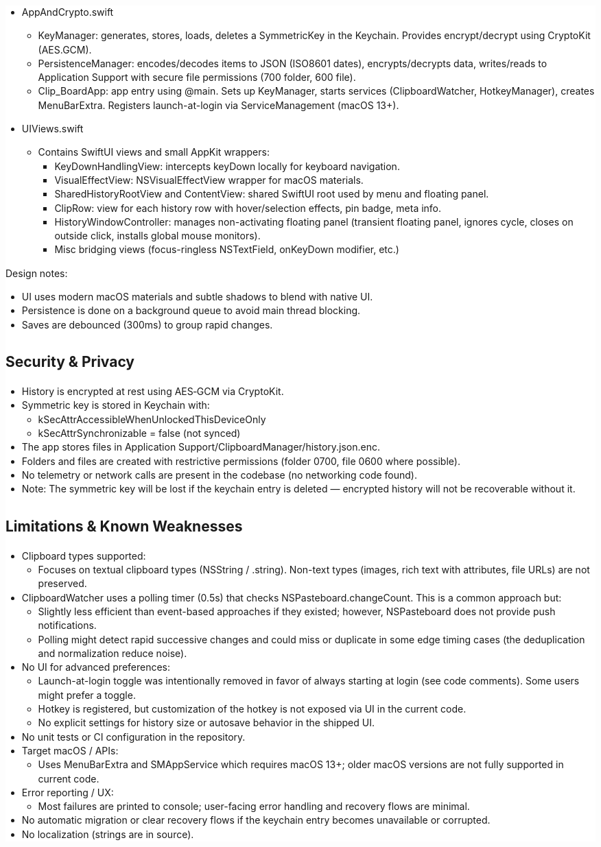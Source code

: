 - AppAndCrypto.swift
  - KeyManager: generates, stores, loads, deletes a SymmetricKey in the Keychain. Provides encrypt/decrypt using CryptoKit (AES.GCM).
  - PersistenceManager: encodes/decodes items to JSON (ISO8601 dates), encrypts/decrypts data, writes/reads to Application Support with secure file permissions (700 folder, 600 file).
  - Clip_BoardApp: app entry using @main. Sets up KeyManager, starts services (ClipboardWatcher, HotkeyManager), creates MenuBarExtra. Registers launch-at-login via ServiceManagement (macOS 13+).

- UIViews.swift
  - Contains SwiftUI views and small AppKit wrappers:
    - KeyDownHandlingView: intercepts keyDown locally for keyboard navigation.
    - VisualEffectView: NSVisualEffectView wrapper for macOS materials.
    - SharedHistoryRootView and ContentView: shared SwiftUI root used by menu and floating panel.
    - ClipRow: view for each history row with hover/selection effects, pin badge, meta info.
    - HistoryWindowController: manages non-activating floating panel (transient floating panel, ignores cycle, closes on outside click, installs global mouse monitors).
    - Misc bridging views (focus-ringless NSTextField, onKeyDown modifier, etc.)

Design notes:
- UI uses modern macOS materials and subtle shadows to blend with native UI.
- Persistence is done on a background queue to avoid main thread blocking.
- Saves are debounced (300ms) to group rapid changes.

Security & Privacy
------------------
- History is encrypted at rest using AES‑GCM via CryptoKit.
- Symmetric key is stored in Keychain with:
  - kSecAttrAccessibleWhenUnlockedThisDeviceOnly
  - kSecAttrSynchronizable = false (not synced)
- The app stores files in Application Support/ClipboardManager/history.json.enc.
- Folders and files are created with restrictive permissions (folder 0700, file 0600 where possible).
- No telemetry or network calls are present in the codebase (no networking code found).
- Note: The symmetric key will be lost if the keychain entry is deleted — encrypted history will not be recoverable without it.

Limitations & Known Weaknesses
------------------------------
- Clipboard types supported:
  - Focuses on textual clipboard types (NSString / .string). Non-text types (images, rich text with attributes, file URLs) are not preserved.
- ClipboardWatcher uses a polling timer (0.5s) that checks NSPasteboard.changeCount. This is a common approach but:
  - Slightly less efficient than event-based approaches if they existed; however, NSPasteboard does not provide push notifications.
  - Polling might detect rapid successive changes and could miss or duplicate in some edge timing cases (the deduplication and normalization reduce noise).
- No UI for advanced preferences:
  - Launch-at-login toggle was intentionally removed in favor of always starting at login (see code comments). Some users might prefer a toggle.
  - Hotkey is registered, but customization of the hotkey is not exposed via UI in the current code.
  - No explicit settings for history size or autosave behavior in the shipped UI.
- No unit tests or CI configuration in the repository.
- Target macOS / APIs:
  - Uses MenuBarExtra and SMAppService which requires macOS 13+; older macOS versions are not fully supported in current code.
- Error reporting / UX:
  - Most failures are printed to console; user-facing error handling and recovery flows are minimal.
- No automatic migration or clear recovery flows if the keychain entry becomes unavailable or corrupted.
- No localization (strings are in source).
